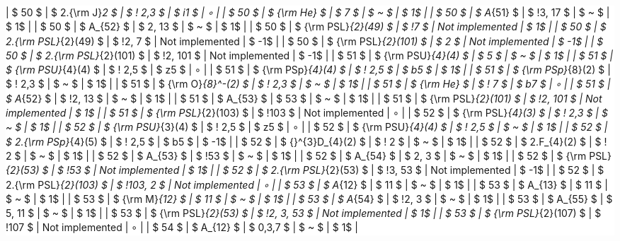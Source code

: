 | $ 50 $  | $ 2.{\rm J}_2 $           | $ ! 2,3 $          | $ i1 $                         | $\circ$ |
| $ 50 $  | $ {\rm He} $              | $ 7 $              | $ ~ $                          | $ 1$    |
| $ 50 $  | $ A_{51} $                | $ !3, 17 $         | $ ~ $                          | $ 1$    |
| $ 50 $  | $ A_{52} $                | $ 2, 13 $          | $ ~ $                          | $ 1$    |
| $ 50 $  | $ {\rm PSL}_{2}(49) $     | $ !7 $             | Not implemented                | $ 1$    |
| $ 50 $  | $ 2.{\rm PSL}_{2}(49) $   | $ !2, 7 $          | Not implemented                | $ -1$   |
| $ 50 $  | $ {\rm PSL}_{2}(101) $    | $ 2 $              | Not implemented                | $ -1$   |
| $ 50 $  | $ 2.{\rm PSL}_{2}(101) $  | $ !2, 101 $        | Not implemented                | $ -1$   |
| $ 51 $  | $ {\rm PSU}_{4}(4) $      | $ 5 $              | $ ~ $                          | $ 1$    |
| $ 51 $  | $ {\rm PSU}_{4}(4) $      | $ ! 2,5 $          | $ z5 $                         | $\circ$ |
| $ 51 $  | $ {\rm PSp}_{4}(4) $      | $ ! 2,5 $          | $ b5 $                         | $ 1$    |
| $ 51 $  | $ {\rm PSp}_{8}(2) $      | $ ! 2,3 $          | $ ~ $                          | $ 1$    |
| $ 51 $  | $ {\rm O}_{8}^-(2) $      | $ ! 2,3 $          | $ ~ $                          | $ 1$    |
| $ 51 $  | $ {\rm He} $              | $ ! 7 $            | $ b7 $                         | $\circ$ |
| $ 51 $  | $ A_{52} $                | $ !2, 13 $         | $ ~ $                          | $ 1$    |
| $ 51 $  | $ A_{53} $                | $ 53 $             | $ ~ $                          | $ 1$    |
| $ 51 $  | $ {\rm PSL}_{2}(101) $    | $ !2, 101 $        | Not implemented                | $ 1$    |
| $ 51 $  | $ {\rm PSL}_{2}(103) $    | $ !103 $           | Not implemented                | $\circ$ |
| $ 52 $  | $ {\rm PSL}_{4}(3) $      | $ ! 2,3 $          | $ ~ $                          | $ 1$    |
| $ 52 $  | $ {\rm PSU}_{3}(4) $      | $ ! 2,5 $          | $ z5 $                         | $\circ$ |
| $ 52 $  | $ {\rm PSU}_{4}(4) $      | $ ! 2,5 $          | $ ~ $                          | $ 1$    |
| $ 52 $  | $ 2.{\rm PSp}_{4}(5) $    | $ ! 2,5 $          | $ b5 $                         | $ -1$   |
| $ 52 $  | $ {}^{3}D_{4}(2) $        | $ ! 2 $            | $ ~ $                          | $ 1$    |
| $ 52 $  | $ 2.F_{4}(2) $            | $ ! 2 $            | $ ~ $                          | $ 1$    |
| $ 52 $  | $ A_{53} $                | $ !53 $            | $ ~ $                          | $ 1$    |
| $ 52 $  | $ A_{54} $                | $ 2, 3 $           | $ ~ $                          | $ 1$    |
| $ 52 $  | $ {\rm PSL}_{2}(53) $     | $ !53 $            | Not implemented                | $ 1$    |
| $ 52 $  | $ 2.{\rm PSL}_{2}(53) $   | $ !3, 53 $         | Not implemented                | $ -1$   |
| $ 52 $  | $ 2.{\rm PSL}_{2}(103) $  | $ !103, 2 $        | Not implemented                | $\circ$ |
| $ 53 $  | $ A_{12} $                | $ 11 $             | $ ~ $                          | $ 1$    |
| $ 53 $  | $ A_{13} $                | $ 11 $             | $ ~ $                          | $ 1$    |
| $ 53 $  | $ {\rm M}_{12} $          | $ 11 $             | $ ~ $                          | $ 1$    |
| $ 53 $  | $ A_{54} $                | $ !2, 3 $          | $ ~ $                          | $ 1$    |
| $ 53 $  | $ A_{55} $                | $ 5, 11 $          | $ ~ $                          | $ 1$    |
| $ 53 $  | $ {\rm PSL}_{2}(53) $     | $ !2, 3, 53 $      | Not implemented                | $ 1$    |
| $ 53 $  | $ {\rm PSL}_{2}(107) $    | $ !107 $           | Not implemented                | $\circ$ |
| $ 54 $  | $ A_{12} $                | $ 0,3,7 $          | $ ~ $                          | $ 1$    |